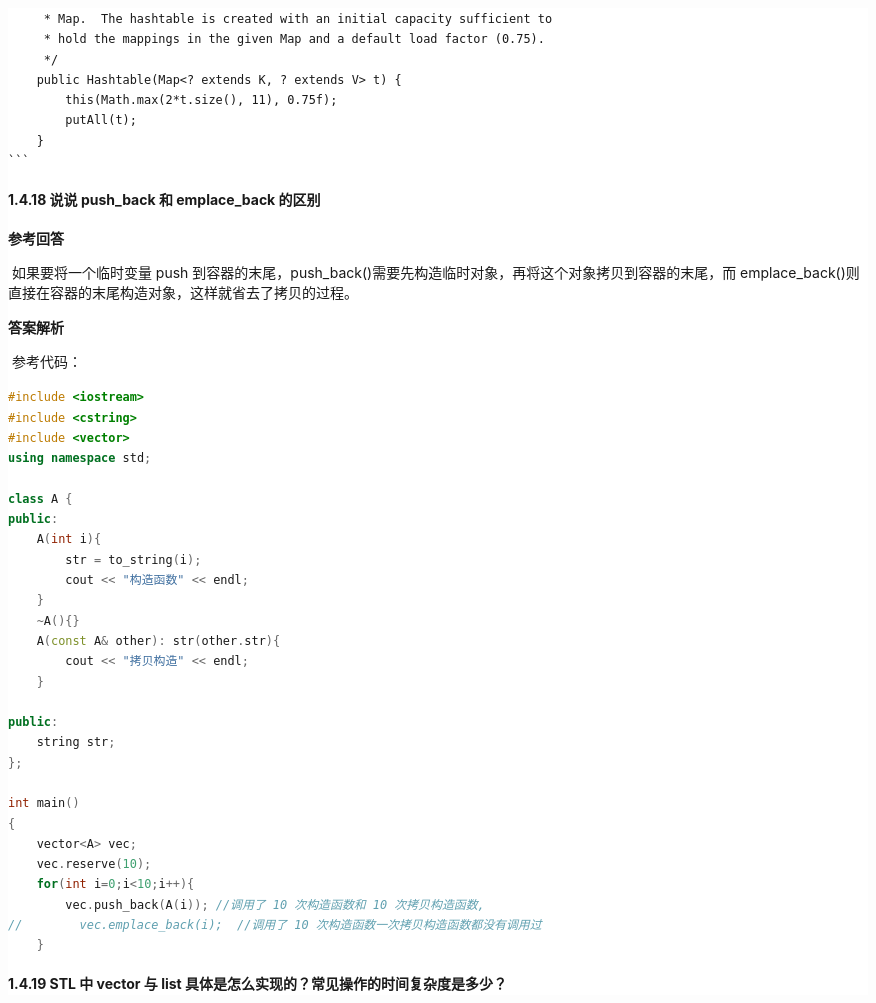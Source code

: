          * Map.  The hashtable is created with an initial capacity sufficient to 
         * hold the mappings in the given Map and a default load factor (0.75). 
         */  
        public Hashtable(Map<? extends K, ? extends V> t) {  
            this(Math.max(2*t.size(), 11), 0.75f);  
            putAll(t);  
        }
    ```

#### 1.4.18 说说 push_back 和 emplace_back 的区别

**参考回答**

​ 如果要将一个临时变量 push 到容器的末尾，push_back()需要先构造临时对象，再将这个对象拷贝到容器的末尾，而 emplace_back()则直接在容器的末尾构造对象，这样就省去了拷贝的过程。

**答案解析**

​ 参考代码：

```cpp
#include <iostream>
#include <cstring>
#include <vector>
using namespace std;

class A {
public:
    A(int i){
        str = to_string(i);
        cout << "构造函数" << endl; 
    }
    ~A(){}
    A(const A& other): str(other.str){
        cout << "拷贝构造" << endl;
    }

public:
    string str;
};

int main()
{
    vector<A> vec;
    vec.reserve(10);
    for(int i=0;i<10;i++){
        vec.push_back(A(i)); //调用了 10 次构造函数和 10 次拷贝构造函数,
//        vec.emplace_back(i);  //调用了 10 次构造函数一次拷贝构造函数都没有调用过
    }

```

#### 1.4.19 STL 中 vector 与 list 具体是怎么实现的？常见操作的时间复杂度是多少？
